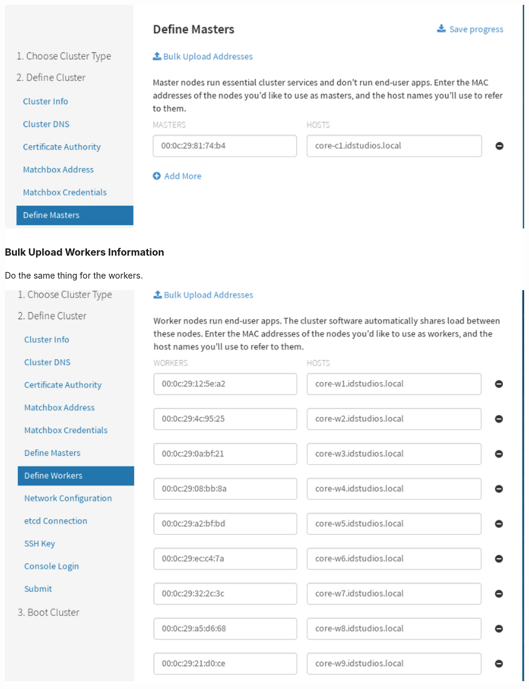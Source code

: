 
![Masters/Controllers Uploaded](images/coreos/coreos-ginstaller-step7-masters-complete.png)

### Bulk Upload Workers Information

Do the same thing for the workers.

![Workers](images/coreos/coreos-ginstaller-step8-workers-complete.png)
